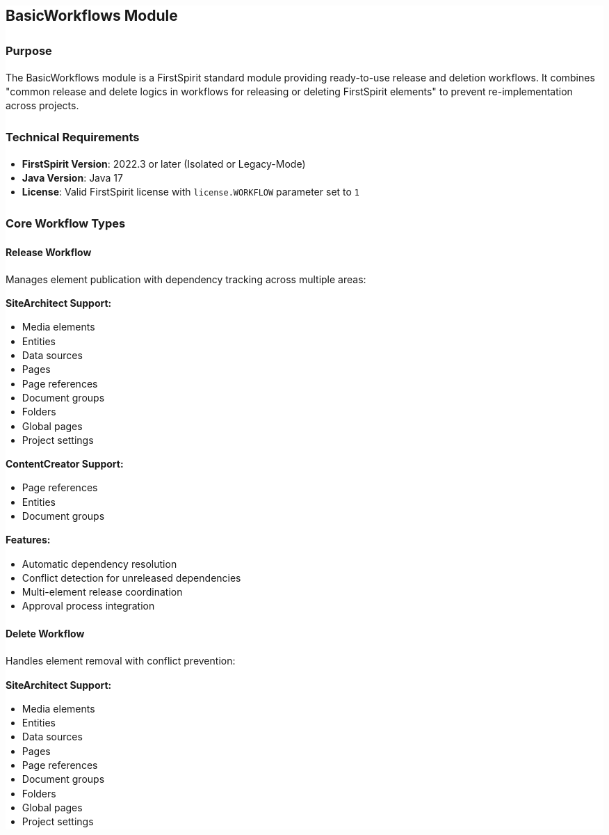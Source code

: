 ## BasicWorkflows Module

### Purpose

The BasicWorkflows module is a FirstSpirit standard module providing ready-to-use release and deletion workflows. It combines "common release and delete logics in workflows for releasing or deleting FirstSpirit elements" to prevent re-implementation across projects.

### Technical Requirements

- **FirstSpirit Version**: 2022.3 or later (Isolated or Legacy-Mode)
- **Java Version**: Java 17
- **License**: Valid FirstSpirit license with `license.WORKFLOW` parameter set to `1`

### Core Workflow Types

#### Release Workflow

Manages element publication with dependency tracking across multiple areas:

**SiteArchitect Support:**
- Media elements
- Entities
- Data sources
- Pages
- Page references
- Document groups
- Folders
- Global pages
- Project settings

**ContentCreator Support:**
- Page references
- Entities
- Document groups

**Features:**
- Automatic dependency resolution
- Conflict detection for unreleased dependencies
- Multi-element release coordination
- Approval process integration

#### Delete Workflow

Handles element removal with conflict prevention:

**SiteArchitect Support:**
- Media elements
- Entities
- Data sources
- Pages
- Page references
- Document groups
- Folders
- Global pages
- Project settings
